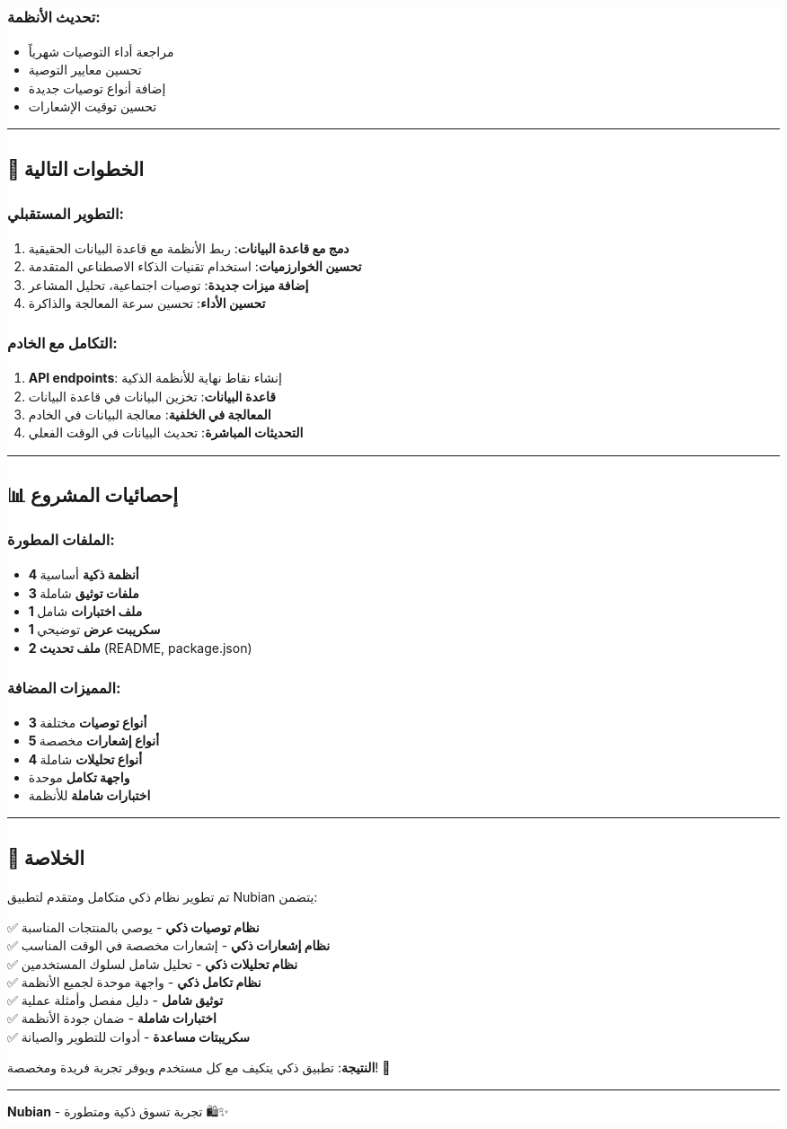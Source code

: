 
### تحديث الأنظمة:
- مراجعة أداء التوصيات شهرياً
- تحسين معايير التوصية
- إضافة أنواع توصيات جديدة
- تحسين توقيت الإشعارات

---

## 🎯 الخطوات التالية

### التطوير المستقبلي:
1. **دمج مع قاعدة البيانات**: ربط الأنظمة مع قاعدة البيانات الحقيقية
2. **تحسين الخوارزميات**: استخدام تقنيات الذكاء الاصطناعي المتقدمة
3. **إضافة ميزات جديدة**: توصيات اجتماعية، تحليل المشاعر
4. **تحسين الأداء**: تحسين سرعة المعالجة والذاكرة

### التكامل مع الخادم:
1. **API endpoints**: إنشاء نقاط نهاية للأنظمة الذكية
2. **قاعدة البيانات**: تخزين البيانات في قاعدة البيانات
3. **المعالجة في الخلفية**: معالجة البيانات في الخادم
4. **التحديثات المباشرة**: تحديث البيانات في الوقت الفعلي

---

## 📊 إحصائيات المشروع

### الملفات المطورة:
- **4 أنظمة ذكية** أساسية
- **3 ملفات توثيق** شاملة
- **1 ملف اختبارات** شامل
- **1 سكريبت عرض** توضيحي
- **2 ملف تحديث** (README, package.json)

### المميزات المضافة:
- **3 أنواع توصيات** مختلفة
- **5 أنواع إشعارات** مخصصة
- **4 أنواع تحليلات** شاملة
- **واجهة تكامل** موحدة
- **اختبارات شاملة** للأنظمة

---

## 🎉 الخلاصة

تم تطوير نظام ذكي متكامل ومتقدم لتطبيق Nubian يتضمن:

✅ **نظام توصيات ذكي** - يوصي بالمنتجات المناسبة  
✅ **نظام إشعارات ذكي** - إشعارات مخصصة في الوقت المناسب  
✅ **نظام تحليلات ذكي** - تحليل شامل لسلوك المستخدمين  
✅ **نظام تكامل ذكي** - واجهة موحدة لجميع الأنظمة  
✅ **توثيق شامل** - دليل مفصل وأمثلة عملية  
✅ **اختبارات شاملة** - ضمان جودة الأنظمة  
✅ **سكريبتات مساعدة** - أدوات للتطوير والصيانة  

**النتيجة**: تطبيق ذكي يتكيف مع كل مستخدم ويوفر تجربة فريدة ومخصصة! 🚀

---

**Nubian** - تجربة تسوق ذكية ومتطورة 🛍️✨ 